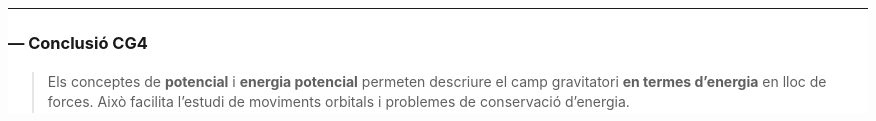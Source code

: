 
---

### — Conclusió CG4

> Els conceptes de **potencial** i **energia potencial** permeten descriure el camp gravitatori **en termes d’energia** en lloc de forces.
> Això facilita l’estudi de moviments orbitals i problemes de conservació d’energia.
